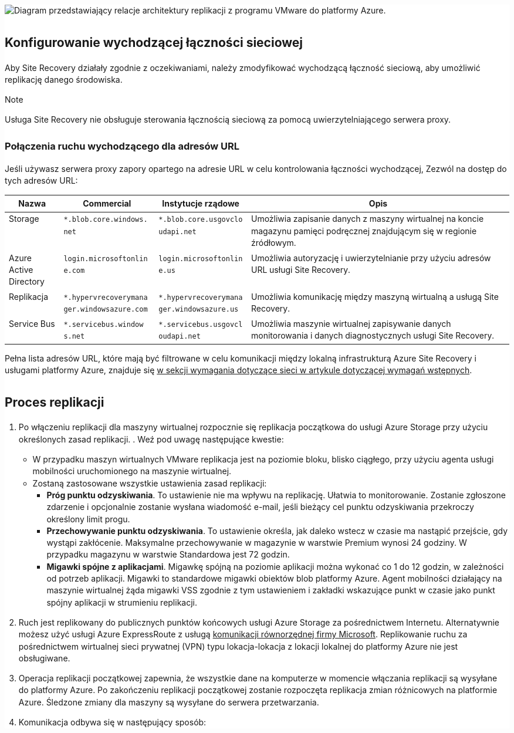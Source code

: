 ![Diagram przedstawiający relacje architektury replikacji z programu VMware do platformy Azure.](./media/vmware-azure-architecture/arch-enhanced.png)

## <a name="set-up-outbound-network-connectivity"></a>Konfigurowanie wychodzącej łączności sieciowej

Aby Site Recovery działały zgodnie z oczekiwaniami, należy zmodyfikować wychodzącą łączność sieciową, aby umożliwić replikację danego środowiska.

> [!NOTE]
> Usługa Site Recovery nie obsługuje sterowania łącznością sieciową za pomocą uwierzytelniającego serwera proxy.

### <a name="outbound-connectivity-for-urls"></a>Połączenia ruchu wychodzącego dla adresów URL

Jeśli używasz serwera proxy zapory opartego na adresie URL w celu kontrolowania łączności wychodzącej, Zezwól na dostęp do tych adresów URL:

| **Nazwa**                  | **Commercial**                               | **Instytucje rządowe**                                 | **Opis** |
| ------------------------- | -------------------------------------------- | ---------------------------------------------- | ----------- |
| Storage                   | `*.blob.core.windows.net`                  | `*.blob.core.usgovcloudapi.net` | Umożliwia zapisanie danych z maszyny wirtualnej na koncie magazynu pamięci podręcznej znajdującym się w regionie źródłowym. |
| Azure Active Directory    | `login.microsoftonline.com`                | `login.microsoftonline.us`                   | Umożliwia autoryzację i uwierzytelnianie przy użyciu adresów URL usługi Site Recovery. |
| Replikacja               | `*.hypervrecoverymanager.windowsazure.com` | `*.hypervrecoverymanager.windowsazure.us`   | Umożliwia komunikację między maszyną wirtualną a usługą Site Recovery. |
| Service Bus               | `*.servicebus.windows.net`                 | `*.servicebus.usgovcloudapi.net`             | Umożliwia maszynie wirtualnej zapisywanie danych monitorowania i danych diagnostycznych usługi Site Recovery. |

Pełna lista adresów URL, które mają być filtrowane w celu komunikacji między lokalną infrastrukturą Azure Site Recovery i usługami platformy Azure, znajduje się [w sekcji wymagania dotyczące sieci w artykule dotyczącej wymagań wstępnych](vmware-azure-deploy-configuration-server.md#prerequisites).

## <a name="replication-process"></a>Proces replikacji

1. Po włączeniu replikacji dla maszyny wirtualnej rozpocznie się replikacja początkowa do usługi Azure Storage przy użyciu określonych zasad replikacji. . Weź pod uwagę następujące kwestie:
    - W przypadku maszyn wirtualnych VMware replikacja jest na poziomie bloku, blisko ciągłego, przy użyciu agenta usługi mobilności uruchomionego na maszynie wirtualnej.
    - Zostaną zastosowane wszystkie ustawienia zasad replikacji:
        - **Próg punktu odzyskiwania**. To ustawienie nie ma wpływu na replikację. Ułatwia to monitorowanie. Zostanie zgłoszone zdarzenie i opcjonalnie zostanie wysłana wiadomość e-mail, jeśli bieżący cel punktu odzyskiwania przekroczy określony limit progu.
        - **Przechowywanie punktu odzyskiwania**. To ustawienie określa, jak daleko wstecz w czasie ma nastąpić przejście, gdy wystąpi zakłócenie. Maksymalne przechowywanie w magazynie w warstwie Premium wynosi 24 godziny. W przypadku magazynu w warstwie Standardowa jest 72 godzin. 
        - **Migawki spójne z aplikacjami**. Migawkę spójną na poziomie aplikacji można wykonać co 1 do 12 godzin, w zależności od potrzeb aplikacji. Migawki to standardowe migawki obiektów blob platformy Azure. Agent mobilności działający na maszynie wirtualnej żąda migawki VSS zgodnie z tym ustawieniem i zakładki wskazujące punkt w czasie jako punkt spójny aplikacji w strumieniu replikacji.

2. Ruch jest replikowany do publicznych punktów końcowych usługi Azure Storage za pośrednictwem Internetu. Alternatywnie możesz użyć usługi Azure ExpressRoute z usługą [komunikacji równorzędnej firmy Microsoft](../expressroute/expressroute-circuit-peerings.md#microsoftpeering). Replikowanie ruchu za pośrednictwem wirtualnej sieci prywatnej (VPN) typu lokacja-lokacja z lokacji lokalnej do platformy Azure nie jest obsługiwane.
3. Operacja replikacji początkowej zapewnia, że wszystkie dane na komputerze w momencie włączania replikacji są wysyłane do platformy Azure. Po zakończeniu replikacji początkowej zostanie rozpoczęta replikacja zmian różnicowych na platformie Azure. Śledzone zmiany dla maszyny są wysyłane do serwera przetwarzania.
4. Komunikacja odbywa się w następujący sposób:
